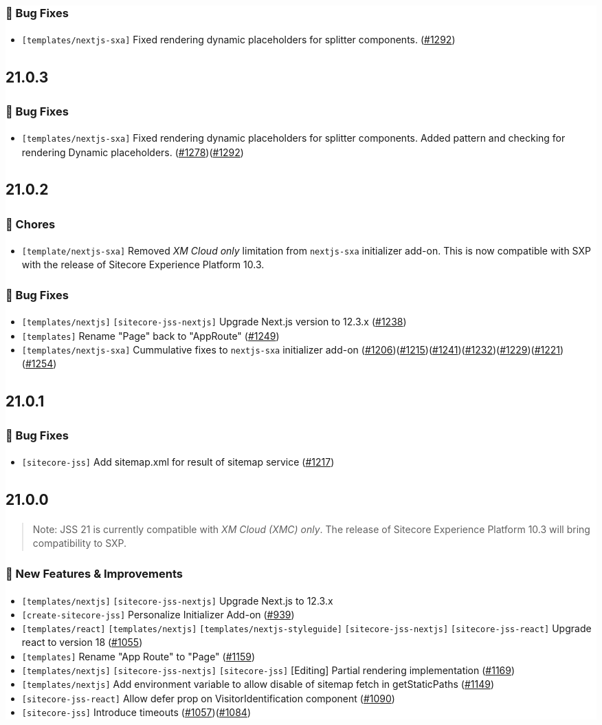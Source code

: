 ### 🐛 Bug Fixes

* `[templates/nextjs-sxa]` Fixed rendering dynamic placeholders for splitter components. ([#1292](https://github.com/Sitecore/jss/pull/1292))

## 21.0.3

### 🐛 Bug Fixes

* `[templates/nextjs-sxa]` Fixed rendering dynamic placeholders for splitter components. Added pattern and checking for rendering Dynamic placeholders. ([#1278](https://github.com/Sitecore/jss/pull/1278))([#1292](https://github.com/Sitecore/jss/pull/1292))

## 21.0.2

### 🧹 Chores

* `[template/nextjs-sxa]` Removed _XM Cloud only_ limitation from `nextjs-sxa` initializer add-on. This is now compatible with SXP with the release of Sitecore Experience Platform 10.3.

### 🐛 Bug Fixes

* `[templates/nextjs]` `[sitecore-jss-nextjs]` Upgrade Next.js version to 12.3.x ([#1238](https://github.com/Sitecore/jss/pull/1238))
* `[templates]` Rename "Page" back to "AppRoute" ([#1249](https://github.com/Sitecore/jss/pull/1249))
* `[templates/nextjs-sxa]` Cummulative fixes to `nextjs-sxa` initializer add-on ([#1206](https://github.com/Sitecore/jss/pull/1206))([#1215](https://github.com/Sitecore/jss/pull/1215))([#1241](https://github.com/Sitecore/jss/pull/1241))([#1232](https://github.com/Sitecore/jss/pull/1232))([#1229](https://github.com/Sitecore/jss/pull/1229))([#1221](https://github.com/Sitecore/jss/pull/1221))([#1254](https://github.com/Sitecore/jss/pull/1254))

## 21.0.1

### 🐛 Bug Fixes

* `[sitecore-jss]` Add sitemap.xml for result of sitemap service ([#1217](https://github.com/Sitecore/jss/pull/1217))


## 21.0.0

> Note: JSS 21 is currently compatible with _XM Cloud (XMC) only_. The release of Sitecore Experience Platform 10.3 will bring compatibility to SXP.

### 🎉 New Features & Improvements

* `[templates/nextjs]` `[sitecore-jss-nextjs]` Upgrade Next.js to 12.3.x
* `[create-sitecore-jss]` Personalize Initializer Add-on  ([#939](https://github.com/Sitecore/jss/pull/939))
* `[templates/react]` `[templates/nextjs]` `[templates/nextjs-styleguide]` `[sitecore-jss-nextjs]` `[sitecore-jss-react]` Upgrade react to version 18 ([#1055](https://github.com/Sitecore/jss/pull/1055))
* `[templates]` Rename "App Route" to "Page" ([#1159](https://github.com/Sitecore/jss/pull/1159))
* `[templates/nextjs]` `[sitecore-jss-nextjs]` `[sitecore-jss]` [Editing] Partial rendering implementation ([#1169](https://github.com/Sitecore/jss/pull/1169))
* `[templates/nextjs]` Add environment variable to allow disable of sitemap fetch in getStaticPaths ([#1149](https://github.com/Sitecore/jss/pull/1149))
* `[sitecore-jss-react]` Allow defer prop on VisitorIdentification component ([#1090](https://github.com/Sitecore/jss/pull/1090))
* `[sitecore-jss]` Introduce timeouts ([#1057](https://github.com/Sitecore/jss/pull/1057))([#1084](https://github.com/Sitecore/jss/pull/1084))